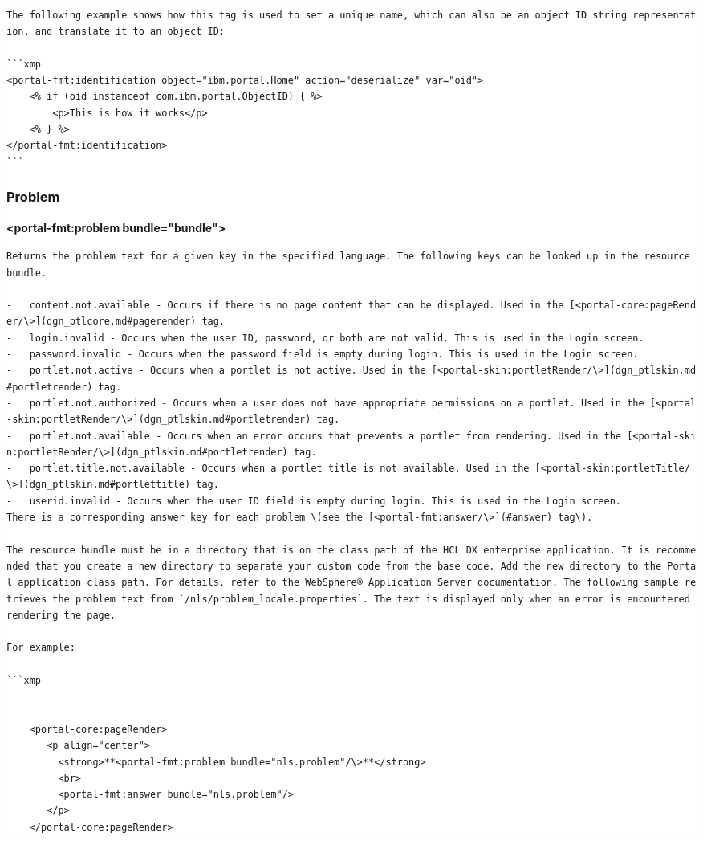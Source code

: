     The following example shows how this tag is used to set a unique name, which can also be an object ID string representation, and translate it to an object ID:

    ```xmp
    <portal-fmt:identification object="ibm.portal.Home" action="deserialize" var="oid">
    	<% if (oid instanceof com.ibm.portal.ObjectID) { %>
    		<p>This is how it works</p>
    	<% } %>
    </portal-fmt:identification>
    ```

### Problem
**<portal-fmt:problem bundle="bundle"\>**

    Returns the problem text for a given key in the specified language. The following keys can be looked up in the resource bundle.

    -   content.not.available - Occurs if there is no page content that can be displayed. Used in the [<portal-core:pageRender/\>](dgn_ptlcore.md#pagerender) tag.
    -   login.invalid - Occurs when the user ID, password, or both are not valid. This is used in the Login screen.
    -   password.invalid - Occurs when the password field is empty during login. This is used in the Login screen.
    -   portlet.not.active - Occurs when a portlet is not active. Used in the [<portal-skin:portletRender/\>](dgn_ptlskin.md#portletrender) tag.
    -   portlet.not.authorized - Occurs when a user does not have appropriate permissions on a portlet. Used in the [<portal-skin:portletRender/\>](dgn_ptlskin.md#portletrender) tag.
    -   portlet.not.available - Occurs when an error occurs that prevents a portlet from rendering. Used in the [<portal-skin:portletRender/\>](dgn_ptlskin.md#portletrender) tag.
    -   portlet.title.not.available - Occurs when a portlet title is not available. Used in the [<portal-skin:portletTitle/\>](dgn_ptlskin.md#portlettitle) tag.
    -   userid.invalid - Occurs when the user ID field is empty during login. This is used in the Login screen.
    There is a corresponding answer key for each problem \(see the [<portal-fmt:answer/\>](#answer) tag\).

    The resource bundle must be in a directory that is on the class path of the HCL DX enterprise application. It is recommended that you create a new directory to separate your custom code from the base code. Add the new directory to the Portal application class path. For details, refer to the WebSphere® Application Server documentation. The following sample retrieves the problem text from `/nls/problem_locale.properties`. The text is displayed only when an error is encountered rendering the page.

    For example:

    ```xmp
    
        
        <portal-core:pageRender>
           <p align="center">
             <strong>**<portal-fmt:problem bundle="nls.problem"/\>**</strong>
             <br>
             <portal-fmt:answer bundle="nls.problem"/>
           </p>
        </portal-core:pageRender>
    